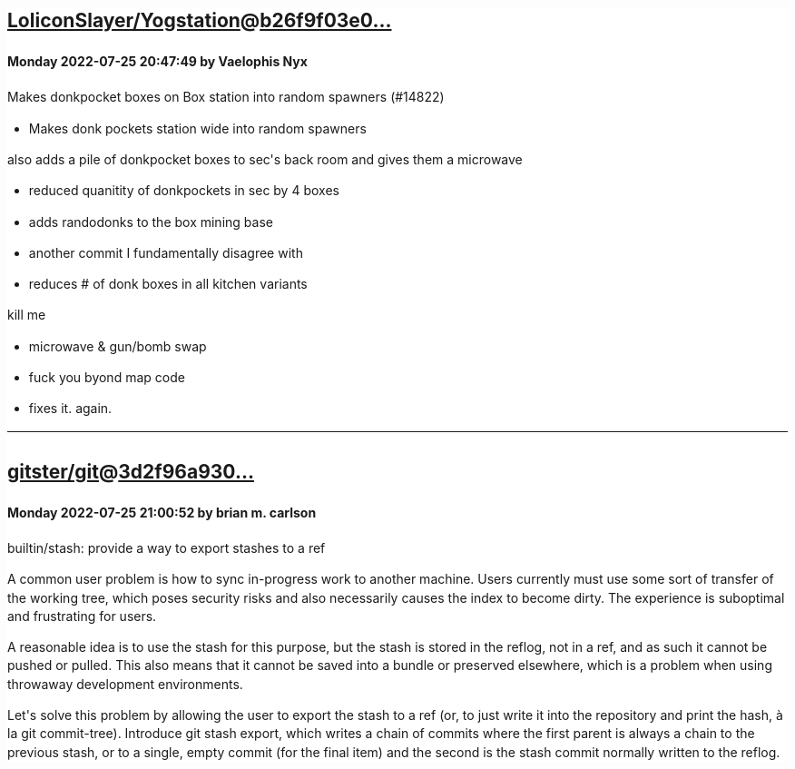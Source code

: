## [LoliconSlayer/Yogstation](https://github.com/LoliconSlayer/Yogstation)@[b26f9f03e0...](https://github.com/LoliconSlayer/Yogstation/commit/b26f9f03e00ded330c6bc2e0efa54aec0f8500cb)
#### Monday 2022-07-25 20:47:49 by Vaelophis Nyx

Makes donkpocket boxes on Box station into random spawners (#14822)

* Makes donk pockets station wide into random spawners

also adds a pile of donkpocket boxes to sec's back room and gives them a microwave

* reduced quanitity of donkpockets in sec by 4 boxes

* adds randodonks to the box mining base

* another commit I fundamentally disagree with

* reduces # of donk boxes in all kitchen variants

kill me

* microwave & gun/bomb swap

* fuck you byond map code

* fixes it. again.

---
## [gitster/git](https://github.com/gitster/git)@[3d2f96a930...](https://github.com/gitster/git/commit/3d2f96a930d8ba68326260289a3d5511560281ce)
#### Monday 2022-07-25 21:00:52 by brian m. carlson

builtin/stash: provide a way to export stashes to a ref

A common user problem is how to sync in-progress work to another
machine.  Users currently must use some sort of transfer of the working
tree, which poses security risks and also necessarily causes the index
to become dirty.  The experience is suboptimal and frustrating for
users.

A reasonable idea is to use the stash for this purpose, but the stash is
stored in the reflog, not in a ref, and as such it cannot be pushed or
pulled.  This also means that it cannot be saved into a bundle or
preserved elsewhere, which is a problem when using throwaway development
environments.

Let's solve this problem by allowing the user to export the stash to a
ref (or, to just write it into the repository and print the hash, à la
git commit-tree).  Introduce git stash export, which writes a chain of
commits where the first parent is always a chain to the previous stash,
or to a single, empty commit (for the final item) and the second is the
stash commit normally written to the reflog.
